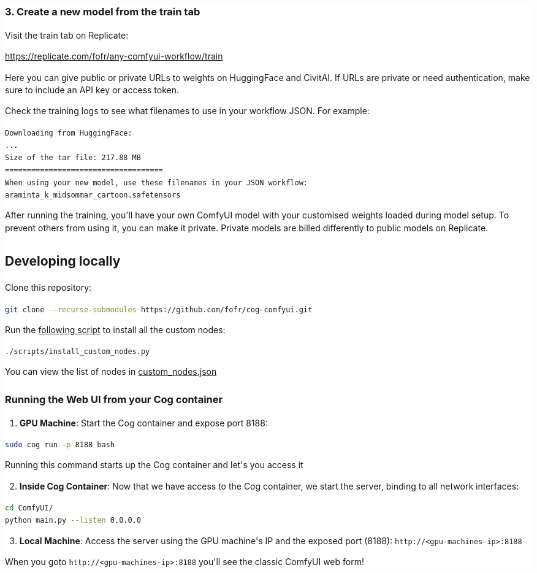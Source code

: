### 3. Create a new model from the train tab

Visit the train tab on Replicate:

https://replicate.com/fofr/any-comfyui-workflow/train

Here you can give public or private URLs to weights on HuggingFace and CivitAI. If URLs are private or need authentication, make sure to include an API key or access token.

Check the training logs to see what filenames to use in your workflow JSON. For example:

```
Downloading from HuggingFace:
...
Size of the tar file: 217.88 MB
====================================
When using your new model, use these filenames in your JSON workflow:
araminta_k_midsommar_cartoon.safetensors
```

After running the training, you'll have your own ComfyUI model with your customised weights loaded during model setup. To prevent others from using it, you can make it private. Private models are billed differently to public models on Replicate.

## Developing locally

Clone this repository:

```sh
git clone --recurse-submodules https://github.com/fofr/cog-comfyui.git
```

Run the [following script](https://github.com/fofr/cog-comfyui/blob/main/scripts/install_custom_nodes.py) to install all the custom nodes:

```sh
./scripts/install_custom_nodes.py
```

You can view the list of nodes in [custom_nodes.json](https://github.com/fofr/cog-comfyui/blob/main/custom_nodes.json)

### Running the Web UI from your Cog container

1. **GPU Machine**: Start the Cog container and expose port 8188:

```sh
sudo cog run -p 8188 bash
```

Running this command starts up the Cog container and let's you access it

2. **Inside Cog Container**: Now that we have access to the Cog container, we start the server, binding to all network interfaces:

```sh
cd ComfyUI/
python main.py --listen 0.0.0.0
```

3. **Local Machine**: Access the server using the GPU machine's IP and the exposed port (8188):
   `http://<gpu-machines-ip>:8188`

When you goto `http://<gpu-machines-ip>:8188` you'll see the classic ComfyUI web form!
